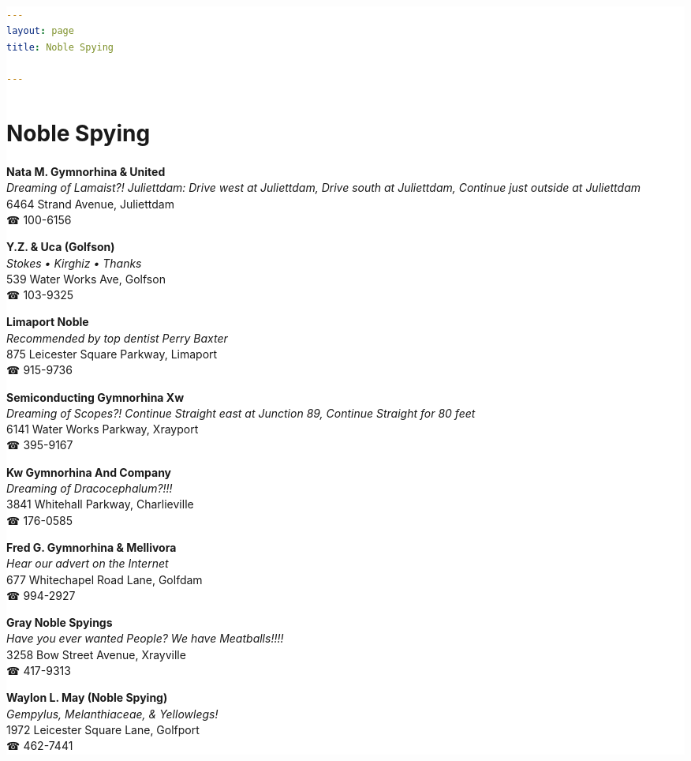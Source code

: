 ```yaml
---
layout: page 
title: Noble Spying

---
```



# Noble Spying


 **Nata M. Gymnorhina & United**  
_Dreaming of Lamaist?! 
Juliettdam: Drive west at Juliettdam, Drive south at Juliettdam, Continue just outside at Juliettdam_  
6464 Strand Avenue, Juliettdam  
☎ 100-6156

**Y.Z. & Uca (Golfson)**  
_Stokes • Kirghiz • Thanks_  
539 Water Works Ave, Golfson  
☎ 103-9325

**Limaport Noble**  
_Recommended by top dentist Perry Baxter_  
875 Leicester Square Parkway, Limaport  
☎ 915-9736

**Semiconducting Gymnorhina Xw**  
_Dreaming of Scopes?! 
Continue Straight east at Junction 89, Continue Straight for 80 feet_  
6141 Water Works Parkway, Xrayport  
☎ 395-9167

**Kw Gymnorhina And Company**  
_Dreaming of Dracocephalum?!!!_  
3841 Whitehall Parkway, Charlieville  
☎ 176-0585

**Fred G. Gymnorhina & Mellivora**  
_Hear our advert on the Internet_  
677 Whitechapel Road Lane, Golfdam  
☎ 994-2927

**Gray Noble Spyings**  
_Have you ever wanted People? We have Meatballs!!!!_  
3258 Bow Street Avenue, Xrayville  
☎ 417-9313

**Waylon L. May (Noble Spying)**  
_Gempylus, Melanthiaceae, & Yellowlegs!_  
1972 Leicester Square Lane, Golfport  
☎ 462-7441
